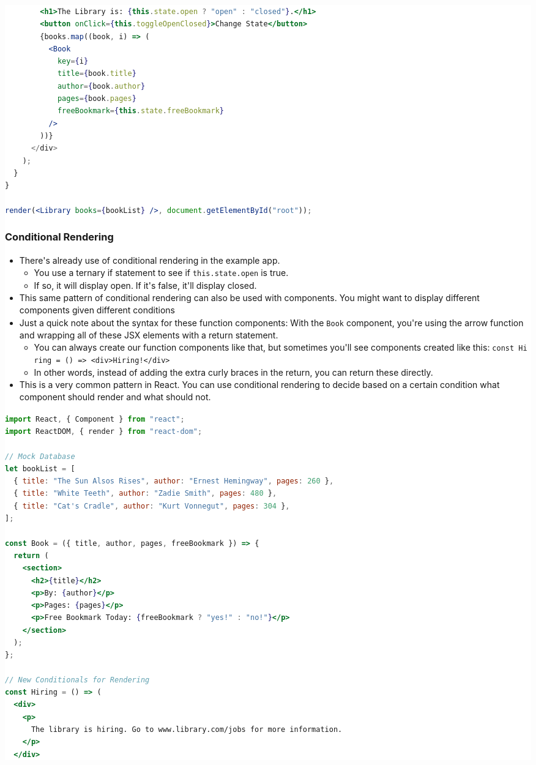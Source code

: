 ```jsx
        <h1>The Library is: {this.state.open ? "open" : "closed"}.</h1>
        <button onClick={this.toggleOpenClosed}>Change State</button>
        {books.map((book, i) => (
          <Book
            key={i}
            title={book.title}
            author={book.author}
            pages={book.pages}
            freeBookmark={this.state.freeBookmark}
          />
        ))}
      </div>
    );
  }
}

render(<Library books={bookList} />, document.getElementById("root"));
```

### Conditional Rendering

- There's already use of conditional rendering in the example app.
  - You use a ternary if statement to see if `this.state.open` is true.
  - If so, it will display open. If it's false, it'll display closed.
- This same pattern of conditional rendering can also be used with components. You might want to display different components given different conditions
- Just a quick note about the syntax for these function components: With the `Book` component, you're using the arrow function and wrapping all of these JSX elements with a return statement.
  - You can always create our function components like that, but sometimes you'll see components created like this: `const Hiring = () => <div>Hiring!</div>`
  - In other words, instead of adding the extra curly braces in the return, you can return these directly.
- This is a very common pattern in React. You can use conditional rendering to decide based on a certain condition what component should render and what should not.

```jsx
import React, { Component } from "react";
import ReactDOM, { render } from "react-dom";

// Mock Database
let bookList = [
  { title: "The Sun Alsos Rises", author: "Ernest Hemingway", pages: 260 },
  { title: "White Teeth", author: "Zadie Smith", pages: 480 },
  { title: "Cat's Cradle", author: "Kurt Vonnegut", pages: 304 },
];

const Book = ({ title, author, pages, freeBookmark }) => {
  return (
    <section>
      <h2>{title}</h2>
      <p>By: {author}</p>
      <p>Pages: {pages}</p>
      <p>Free Bookmark Today: {freeBookmark ? "yes!" : "no!"}</p>
    </section>
  );
};

// New Conditionals for Rendering
const Hiring = () => (
  <div>
    <p>
      The library is hiring. Go to www.library.com/jobs for more information.
    </p>
  </div>
```